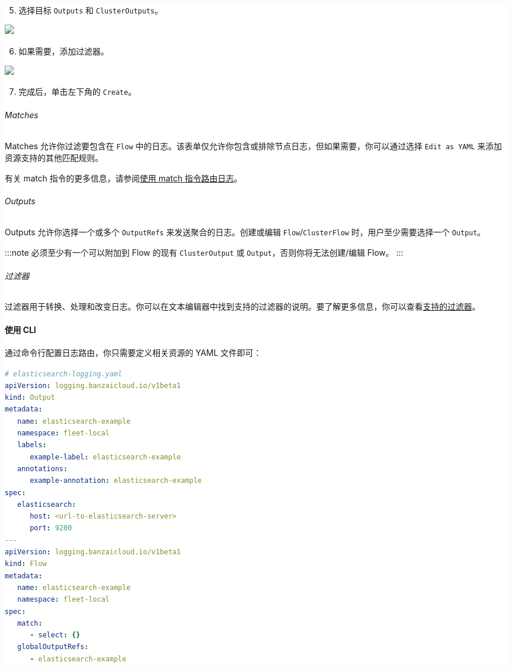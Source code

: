 5. 选择目标 `Outputs` 和 `ClusterOutputs`。

![](/img/v1.2/logging/create-flow-outputs.png)

6. 如果需要，添加过滤器。

![](/img/v1.2/logging/create-flow-filters.png)

7. 完成后，单击左下角的 `Create`。

###### Matches

Matches 允许你过滤要包含在 `Flow` 中的日志。该表单仅允许你包含或排除节点日志，但如果需要，你可以通过选择 `Edit as YAML` 来添加资源支持的其他匹配规则。

有关 match 指令的更多信息，请参阅[使用 match 指令路由日志](https://banzaicloud.com/docs/one-eye/logging-operator/configuration/log-routing/)。

###### Outputs

Outputs 允许你选择一个或多个 `OutputRefs` 来发送聚合的日志。创建或编辑 `Flow`/`ClusterFlow` 时，用户至少需要选择一个 `Output`。

:::note
必须至少有一个可以附加到 Flow 的现有 `ClusterOutput` 或 `Output`，否则你将无法创建/编辑 Flow。
:::

###### 过滤器

过滤器用于转换、处理和改变日志。你可以在文本编辑器中找到支持的过滤器的说明。要了解更多信息，你可以查看[支持的过滤器](https://banzaicloud.com/docs/one-eye/logging-operator/configuration/plugins/filters/)。

#### 使用 CLI

通过命令行配置日志路由，你只需要定义相关资源的 YAML 文件即可：

```yaml
# elasticsearch-logging.yaml
apiVersion: logging.banzaicloud.io/v1beta1
kind: Output
metadata:
   name: elasticsearch-example
   namespace: fleet-local
   labels:
      example-label: elasticsearch-example
   annotations:
      example-annotation: elasticsearch-example
spec:
   elasticsearch:
      host: <url-to-elasticsearch-server>
      port: 9200
---
apiVersion: logging.banzaicloud.io/v1beta1
kind: Flow
metadata:
   name: elasticsearch-example
   namespace: fleet-local
spec:
   match:
      - select: {}
   globalOutputRefs:
      - elasticsearch-example
```
